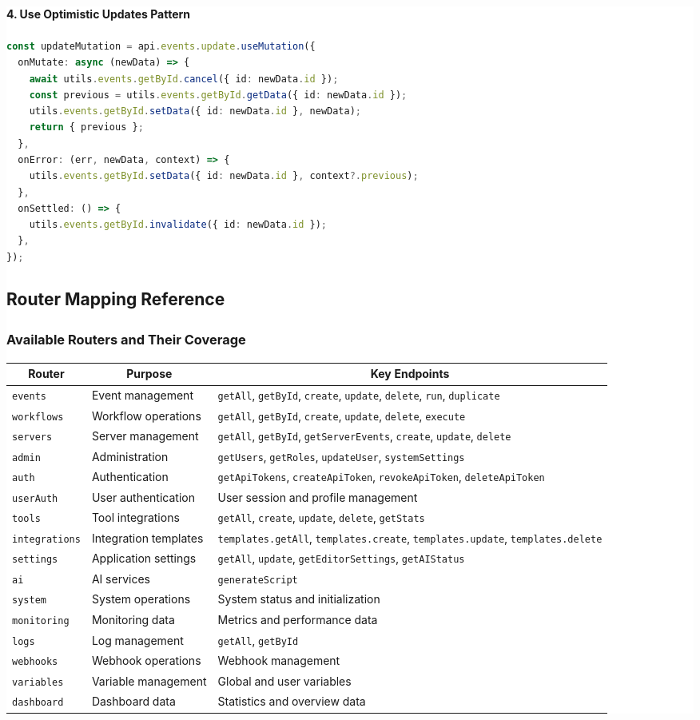 #### 4. Use Optimistic Updates Pattern

```typescript
const updateMutation = api.events.update.useMutation({
  onMutate: async (newData) => {
    await utils.events.getById.cancel({ id: newData.id });
    const previous = utils.events.getById.getData({ id: newData.id });
    utils.events.getById.setData({ id: newData.id }, newData);
    return { previous };
  },
  onError: (err, newData, context) => {
    utils.events.getById.setData({ id: newData.id }, context?.previous);
  },
  onSettled: () => {
    utils.events.getById.invalidate({ id: newData.id });
  },
});
```

## Router Mapping Reference

### Available Routers and Their Coverage

| Router         | Purpose               | Key Endpoints                                                                  |
| -------------- | --------------------- | ------------------------------------------------------------------------------ |
| `events`       | Event management      | `getAll`, `getById`, `create`, `update`, `delete`, `run`, `duplicate`          |
| `workflows`    | Workflow operations   | `getAll`, `getById`, `create`, `update`, `delete`, `execute`                   |
| `servers`      | Server management     | `getAll`, `getById`, `getServerEvents`, `create`, `update`, `delete`           |
| `admin`        | Administration        | `getUsers`, `getRoles`, `updateUser`, `systemSettings`                         |
| `auth`         | Authentication        | `getApiTokens`, `createApiToken`, `revokeApiToken`, `deleteApiToken`           |
| `userAuth`     | User authentication   | User session and profile management                                            |
| `tools`        | Tool integrations     | `getAll`, `create`, `update`, `delete`, `getStats`                             |
| `integrations` | Integration templates | `templates.getAll`, `templates.create`, `templates.update`, `templates.delete` |
| `settings`     | Application settings  | `getAll`, `update`, `getEditorSettings`, `getAIStatus`                         |
| `ai`           | AI services           | `generateScript`                                                               |
| `system`       | System operations     | System status and initialization                                               |
| `monitoring`   | Monitoring data       | Metrics and performance data                                                   |
| `logs`         | Log management        | `getAll`, `getById`                                                            |
| `webhooks`     | Webhook operations    | Webhook management                                                             |
| `variables`    | Variable management   | Global and user variables                                                      |
| `dashboard`    | Dashboard data        | Statistics and overview data                                                   |
